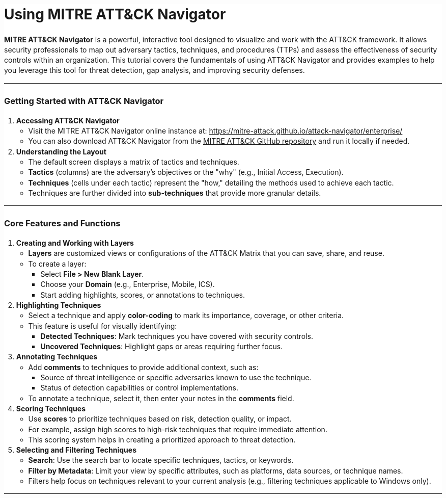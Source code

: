 # Using MITRE ATT&CK Navigator

**MITRE ATT&CK Navigator** is a powerful, interactive tool designed to visualize and work with the ATT&CK framework. It allows security professionals to map out adversary tactics, techniques, and procedures (TTPs) and assess the effectiveness of security controls within an organization. This tutorial covers the fundamentals of using ATT&CK Navigator and provides examples to help you leverage this tool for threat detection, gap analysis, and improving security defenses.

---

### Getting Started with ATT&CK Navigator

1. **Accessing ATT&CK Navigator**
    - Visit the MITRE ATT&CK Navigator online instance at: https://mitre-attack.github.io/attack-navigator/enterprise/
    - You can also download ATT&CK Navigator from the [MITRE ATT&CK GitHub repository](https://github.com/mitre-attack/attack-navigator) and run it locally if needed.
2. **Understanding the Layout**
    - The default screen displays a matrix of tactics and techniques.
    - **Tactics** (columns) are the adversary’s objectives or the "why" (e.g., Initial Access, Execution).
    - **Techniques** (cells under each tactic) represent the "how," detailing the methods used to achieve each tactic.
    - Techniques are further divided into **sub-techniques** that provide more granular details.

---

### Core Features and Functions

1. **Creating and Working with Layers**
    - **Layers** are customized views or configurations of the ATT&CK Matrix that you can save, share, and reuse.
    - To create a layer:
        - Select **File > New Blank Layer**.
        - Choose your **Domain** (e.g., Enterprise, Mobile, ICS).
        - Start adding highlights, scores, or annotations to techniques.
2. **Highlighting Techniques**
    - Select a technique and apply **color-coding** to mark its importance, coverage, or other criteria.
    - This feature is useful for visually identifying:
        - **Detected Techniques**: Mark techniques you have covered with security controls.
        - **Uncovered Techniques**: Highlight gaps or areas requiring further focus.
3. **Annotating Techniques**
    - Add **comments** to techniques to provide additional context, such as:
        - Source of threat intelligence or specific adversaries known to use the technique.
        - Status of detection capabilities or control implementations.
    - To annotate a technique, select it, then enter your notes in the **comments** field.
4. **Scoring Techniques**
    - Use **scores** to prioritize techniques based on risk, detection quality, or impact.
    - For example, assign high scores to high-risk techniques that require immediate attention.
    - This scoring system helps in creating a prioritized approach to threat detection.
5. **Selecting and Filtering Techniques**
    - **Search**: Use the search bar to locate specific techniques, tactics, or keywords.
    - **Filter by Metadata**: Limit your view by specific attributes, such as platforms, data sources, or technique names.
    - Filters help focus on techniques relevant to your current analysis (e.g., filtering techniques applicable to Windows only).

---